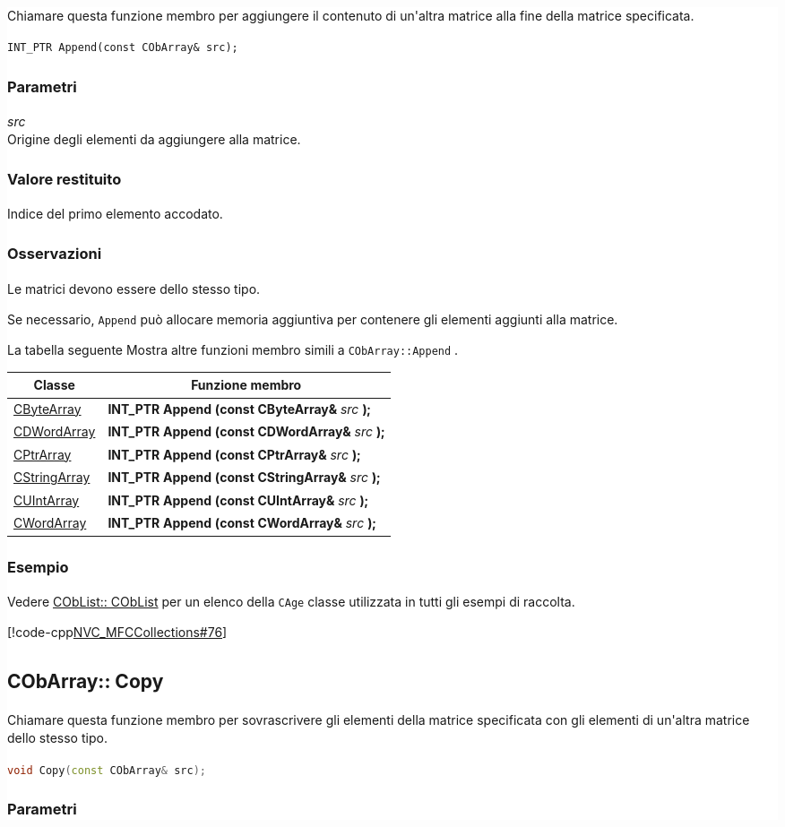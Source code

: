 Chiamare questa funzione membro per aggiungere il contenuto di un'altra matrice alla fine della matrice specificata.

```
INT_PTR Append(const CObArray& src);
```

### <a name="parameters"></a>Parametri

*src*<br/>
Origine degli elementi da aggiungere alla matrice.

### <a name="return-value"></a>Valore restituito

Indice del primo elemento accodato.

### <a name="remarks"></a>Osservazioni

Le matrici devono essere dello stesso tipo.

Se necessario, `Append` può allocare memoria aggiuntiva per contenere gli elementi aggiunti alla matrice.

La tabella seguente Mostra altre funzioni membro simili a `CObArray::Append` .

|Classe|Funzione membro|
|-----------|---------------------|
|[CByteArray](../../mfc/reference/cbytearray-class.md)|**INT_PTR Append (const CByteArray&** *src* **);**|
|[CDWordArray](../../mfc/reference/cdwordarray-class.md)|**INT_PTR Append (const CDWordArray&** *src* **);**|
|[CPtrArray](../../mfc/reference/cptrarray-class.md)|**INT_PTR Append (const CPtrArray&** *src* **);**|
|[CStringArray](../../mfc/reference/cstringarray-class.md)|**INT_PTR Append (const CStringArray&** *src* **);**|
|[CUIntArray](../../mfc/reference/cuintarray-class.md)|**INT_PTR Append (const CUIntArray&** *src* **);**|
|[CWordArray](../../mfc/reference/cwordarray-class.md)|**INT_PTR Append (const CWordArray&** *src* **);**|

### <a name="example"></a>Esempio

Vedere [CObList:: CObList](../../mfc/reference/coblist-class.md#coblist) per un elenco della `CAge` classe utilizzata in tutti gli esempi di raccolta.

[!code-cpp[NVC_MFCCollections#76](../../mfc/codesnippet/cpp/cobarray-class_2.cpp)]

## <a name="cobarraycopy"></a><a name="copy"></a>CObArray:: Copy

Chiamare questa funzione membro per sovrascrivere gli elementi della matrice specificata con gli elementi di un'altra matrice dello stesso tipo.

```cpp
void Copy(const CObArray& src);
```

### <a name="parameters"></a>Parametri
